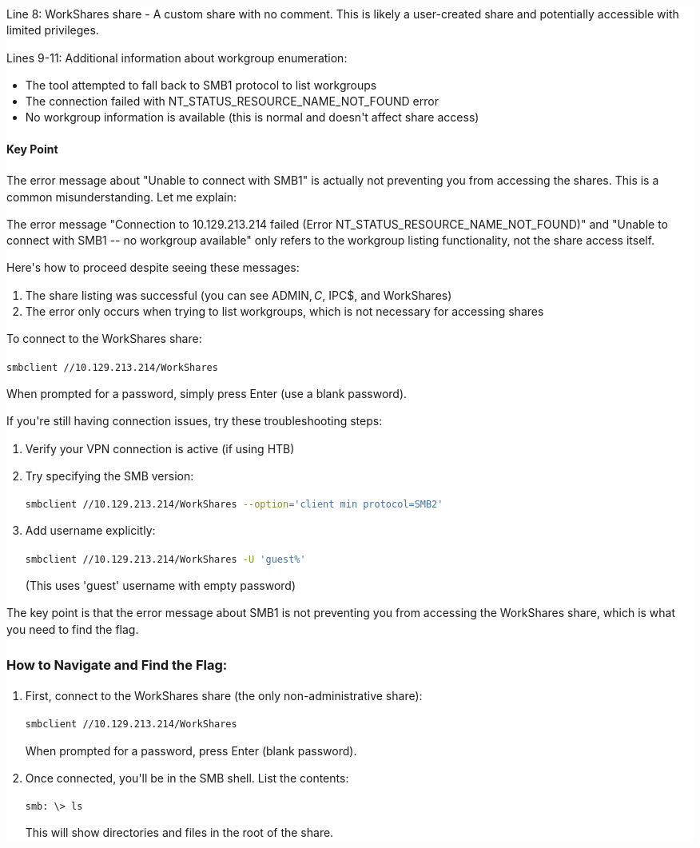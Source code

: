 Line 8: WorkShares share - A custom share with no comment. This is likely a user-created share and potentially accessible with limited privileges.

Lines 9-11: Additional information about workgroup enumeration:
   - The tool attempted to fall back to SMB1 protocol to list workgroups
   - The connection failed with NT_STATUS_RESOURCE_NAME_NOT_FOUND error
   - No workgroup information is available (this is normal and doesn't affect share access)

#### Key Point

The error message about "Unable to connect with SMB1" is actually not preventing you from accessing the shares. This is a common misunderstanding. Let me explain:

The error message "Connection to 10.129.213.214 failed (Error NT_STATUS_RESOURCE_NAME_NOT_FOUND)" and "Unable to connect with SMB1 -- no workgroup available" only refers to the workgroup listing functionality, not the share access itself.

Here's how to proceed despite seeing these messages:

1. The share listing was successful (you can see ADMIN$, C$, IPC$, and WorkShares)
2. The error only occurs when trying to list workgroups, which is not necessary for accessing shares

To connect to the WorkShares share:

```bash
smbclient //10.129.213.214/WorkShares
```

When prompted for a password, simply press Enter (use a blank password).

If you're still having connection issues, try these troubleshooting steps:

1. Verify your VPN connection is active (if using HTB)
2. Try specifying the SMB version:
   ```bash
   smbclient //10.129.213.214/WorkShares --option='client min protocol=SMB2'
   ```

3. Add username explicitly:
   ```bash
   smbclient //10.129.213.214/WorkShares -U 'guest%'
   ```
   (This uses 'guest' username with empty password)

The key point is that the error message about SMB1 is not preventing you from accessing the WorkShares share, which is what you need to find the flag.


### How to Navigate and Find the Flag:

1. First, connect to the WorkShares share (the only non-administrative share):
   ```bash
   smbclient //10.129.213.214/WorkShares
   ```
   When prompted for a password, press Enter (blank password).

2. Once connected, you'll be in the SMB shell. List the contents:
   ```
   smb: \> ls
   ```
   This will show directories and files in the root of the share.
